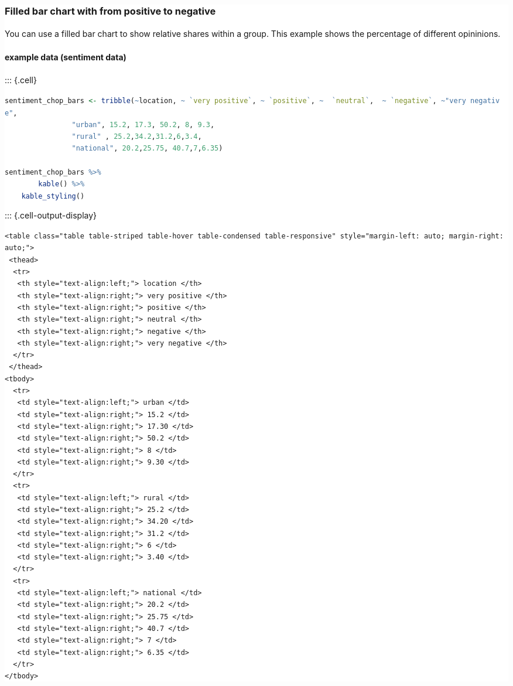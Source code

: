 ### Filled bar chart with from positive to negative

You can use a filled bar chart to show relative shares within a group. This example shows the percentage of different opininions.

#### example data (sentiment data)








::: {.cell}

```{.r .cell-code}
sentiment_chop_bars <- tribble(~location, ~ `very positive`, ~ `positive`, ~  `neutral`,  ~ `negative`, ~"very negative",
				"urban", 15.2, 17.3, 50.2, 8, 9.3,
				"rural"	, 25.2,34.2,31.2,6,3.4,
				"national", 20.2,25.75, 40.7,7,6.35)

sentiment_chop_bars %>% 
		kable() %>%
	kable_styling() 
```

::: {.cell-output-display}
`````{=html}
<table class="table table-striped table-hover table-condensed table-responsive" style="margin-left: auto; margin-right: auto;">
 <thead>
  <tr>
   <th style="text-align:left;"> location </th>
   <th style="text-align:right;"> very positive </th>
   <th style="text-align:right;"> positive </th>
   <th style="text-align:right;"> neutral </th>
   <th style="text-align:right;"> negative </th>
   <th style="text-align:right;"> very negative </th>
  </tr>
 </thead>
<tbody>
  <tr>
   <td style="text-align:left;"> urban </td>
   <td style="text-align:right;"> 15.2 </td>
   <td style="text-align:right;"> 17.30 </td>
   <td style="text-align:right;"> 50.2 </td>
   <td style="text-align:right;"> 8 </td>
   <td style="text-align:right;"> 9.30 </td>
  </tr>
  <tr>
   <td style="text-align:left;"> rural </td>
   <td style="text-align:right;"> 25.2 </td>
   <td style="text-align:right;"> 34.20 </td>
   <td style="text-align:right;"> 31.2 </td>
   <td style="text-align:right;"> 6 </td>
   <td style="text-align:right;"> 3.40 </td>
  </tr>
  <tr>
   <td style="text-align:left;"> national </td>
   <td style="text-align:right;"> 20.2 </td>
   <td style="text-align:right;"> 25.75 </td>
   <td style="text-align:right;"> 40.7 </td>
   <td style="text-align:right;"> 7 </td>
   <td style="text-align:right;"> 6.35 </td>
  </tr>
</tbody>
`````